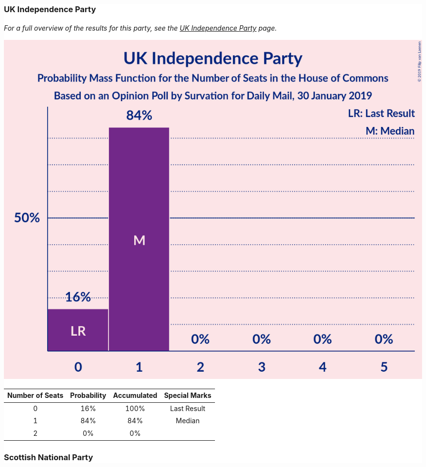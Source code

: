### UK Independence Party

*For a full overview of the results for this party, see the [UK Independence Party](party-ukindependenceparty.html) page.*

![Graph with seats probability mass function not yet produced](2019-01-30-Survation-seats-pmf-ukindependenceparty.png "Seats Probability Mass Function")

| Number of Seats | Probability | Accumulated | Special Marks |
|:---------------:|:-----------:|:-----------:|:-------------:|
| 0 | 16% | 100% | Last Result |
| 1 | 84% | 84% | Median |
| 2 | 0% | 0% |  |

### Scottish National Party
